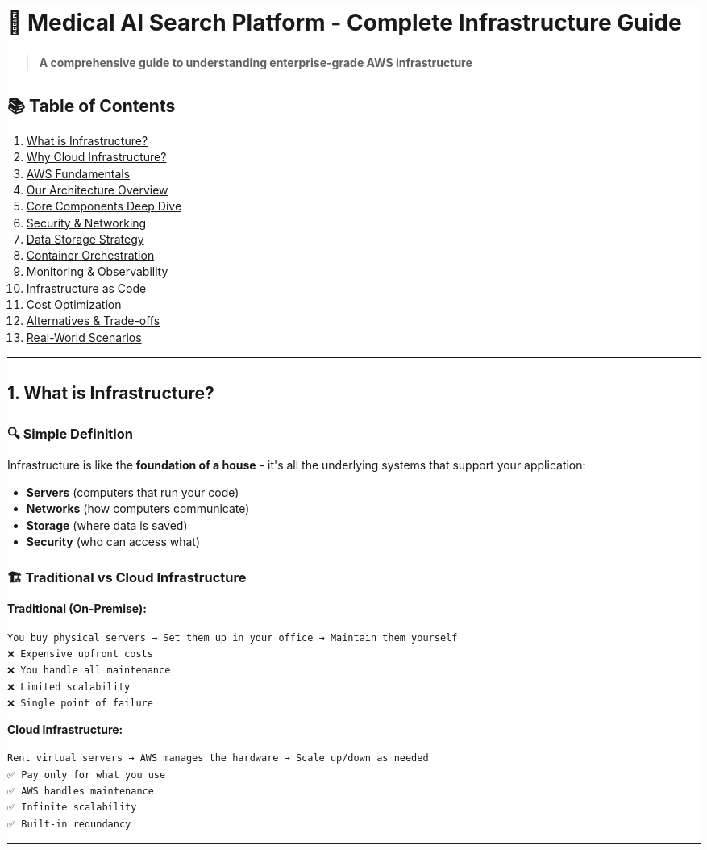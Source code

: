 # 🏥 Medical AI Search Platform - Complete Infrastructure Guide

> **A comprehensive guide to understanding enterprise-grade AWS infrastructure**

## 📚 Table of Contents

1. [What is Infrastructure?](#what-is-infrastructure)
2. [Why Cloud Infrastructure?](#why-cloud-infrastructure)
3. [AWS Fundamentals](#aws-fundamentals)
4. [Our Architecture Overview](#our-architecture-overview)
5. [Core Components Deep Dive](#core-components-deep-dive)
6. [Security & Networking](#security--networking)
7. [Data Storage Strategy](#data-storage-strategy)
8. [Container Orchestration](#container-orchestration)
9. [Monitoring & Observability](#monitoring--observability)
10. [Infrastructure as Code](#infrastructure-as-code)
11. [Cost Optimization](#cost-optimization)
12. [Alternatives & Trade-offs](#alternatives--trade-offs)
13. [Real-World Scenarios](#real-world-scenarios)

---

## 1. What is Infrastructure?

### 🔍 **Simple Definition**
Infrastructure is like the **foundation of a house** - it's all the underlying systems that support your application:
- **Servers** (computers that run your code)
- **Networks** (how computers communicate)
- **Storage** (where data is saved)
- **Security** (who can access what)

### 🏗️ **Traditional vs Cloud Infrastructure**

**Traditional (On-Premise):**
```
You buy physical servers → Set them up in your office → Maintain them yourself
❌ Expensive upfront costs
❌ You handle all maintenance
❌ Limited scalability
❌ Single point of failure
```

**Cloud Infrastructure:**
```
Rent virtual servers → AWS manages the hardware → Scale up/down as needed
✅ Pay only for what you use
✅ AWS handles maintenance
✅ Infinite scalability
✅ Built-in redundancy
```

---